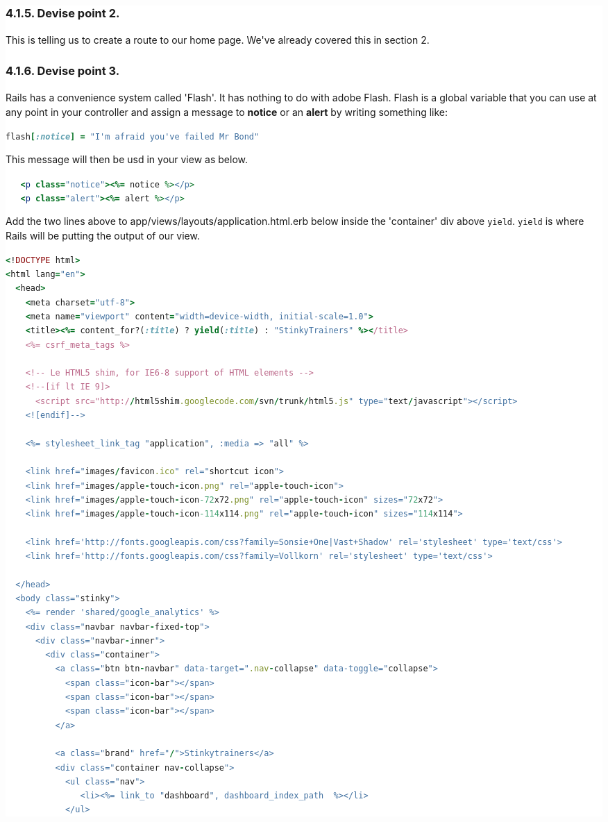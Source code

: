 
### 4.1.5. Devise point 2.
This is telling us to create a route to our home page. We've already covered this in section 2.

### 4.1.6. Devise point 3.
Rails has a convenience system called 'Flash'. It has nothing to do with adobe Flash. Flash is a global variable that you can use at any point in your controller and assign a message to __notice__ or an __alert__ by writing something like:

~~~ruby
flash[:notice] = "I'm afraid you've failed Mr Bond"
~~~

This message will then be usd in your view as below. 

~~~ruby       
   <p class="notice"><%= notice %></p>
   <p class="alert"><%= alert %></p>
~~~

Add the two lines above to app/views/layouts/application.html.erb below inside the 'container' div above `yield`. `yield` is where Rails will be putting the output of our view. 

~~~ruby
<!DOCTYPE html>
<html lang="en">
  <head>
    <meta charset="utf-8">
    <meta name="viewport" content="width=device-width, initial-scale=1.0">
    <title><%= content_for?(:title) ? yield(:title) : "StinkyTrainers" %></title>
    <%= csrf_meta_tags %>

    <!-- Le HTML5 shim, for IE6-8 support of HTML elements -->
    <!--[if lt IE 9]>
      <script src="http://html5shim.googlecode.com/svn/trunk/html5.js" type="text/javascript"></script>
    <![endif]-->

    <%= stylesheet_link_tag "application", :media => "all" %>

    <link href="images/favicon.ico" rel="shortcut icon">
    <link href="images/apple-touch-icon.png" rel="apple-touch-icon">
    <link href="images/apple-touch-icon-72x72.png" rel="apple-touch-icon" sizes="72x72">
    <link href="images/apple-touch-icon-114x114.png" rel="apple-touch-icon" sizes="114x114">

    <link href='http://fonts.googleapis.com/css?family=Sonsie+One|Vast+Shadow' rel='stylesheet' type='text/css'>
    <link href='http://fonts.googleapis.com/css?family=Vollkorn' rel='stylesheet' type='text/css'>
 
  </head>
  <body class="stinky">
    <%= render 'shared/google_analytics' %>
    <div class="navbar navbar-fixed-top">
      <div class="navbar-inner">
        <div class="container">
          <a class="btn btn-navbar" data-target=".nav-collapse" data-toggle="collapse">
            <span class="icon-bar"></span>
            <span class="icon-bar"></span>
            <span class="icon-bar"></span>
          </a>

          <a class="brand" href="/">Stinkytrainers</a>
          <div class="container nav-collapse">
            <ul class="nav">
               <li><%= link_to "dashboard", dashboard_index_path  %></li>
            </ul>
~~~